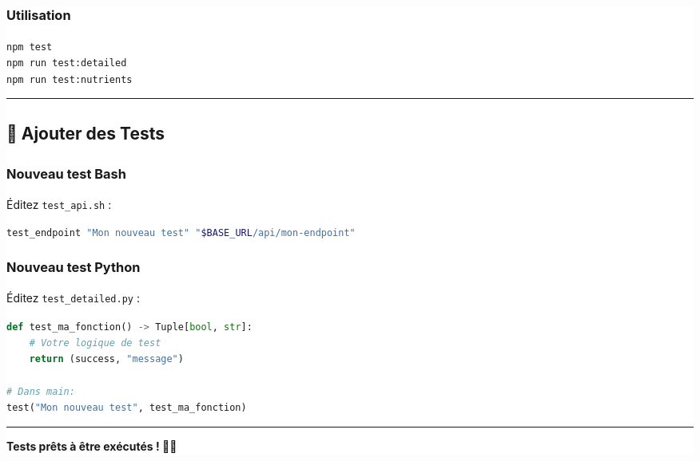 ### Utilisation
```bash
npm test
npm run test:detailed
npm run test:nutrients
```

---

## 📝 Ajouter des Tests

### Nouveau test Bash
Éditez `test_api.sh` :
```bash
test_endpoint "Mon nouveau test" "$BASE_URL/api/mon-endpoint"
```

### Nouveau test Python
Éditez `test_detailed.py` :
```python
def test_ma_fonction() -> Tuple[bool, str]:
    # Votre logique de test
    return (success, "message")

# Dans main:
test("Mon nouveau test", test_ma_fonction)
```

---

**Tests prêts à être exécutés ! 🧪✅**

